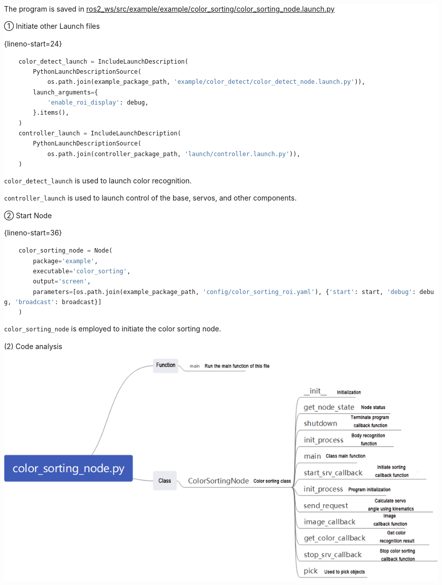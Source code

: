 The program is saved in [ros2_ws/src/example/example/color_sorting/color_sorting_node.launch.py](../_static/source_code/color_sorting.zip)

① Initiate other Launch files

{lineno-start=24}
```python
    color_detect_launch = IncludeLaunchDescription(
        PythonLaunchDescriptionSource(
            os.path.join(example_package_path, 'example/color_detect/color_detect_node.launch.py')),
        launch_arguments={
            'enable_roi_display': debug,
        }.items(),
    )
    controller_launch = IncludeLaunchDescription(
        PythonLaunchDescriptionSource(
            os.path.join(controller_package_path, 'launch/controller.launch.py')),
    )
```

`color_detect_launch` is used to launch color recognition.

`controller_launch` is used to launch control of the base, servos, and other components.

② Start Node

{lineno-start=36}
```python
    color_sorting_node = Node(
        package='example',
        executable='color_sorting',
        output='screen',
        parameters=[os.path.join(example_package_path, 'config/color_sorting_roi.yaml'), {'start': start, 'debug': debug, 'broadcast': broadcast}]
    )
```

`color_sorting_node` is employed to initiate the color sorting node.

(2) Code analysis

<img src="../_static/media/chapter_7/section_2/01/image30.png" class="common_img" />
